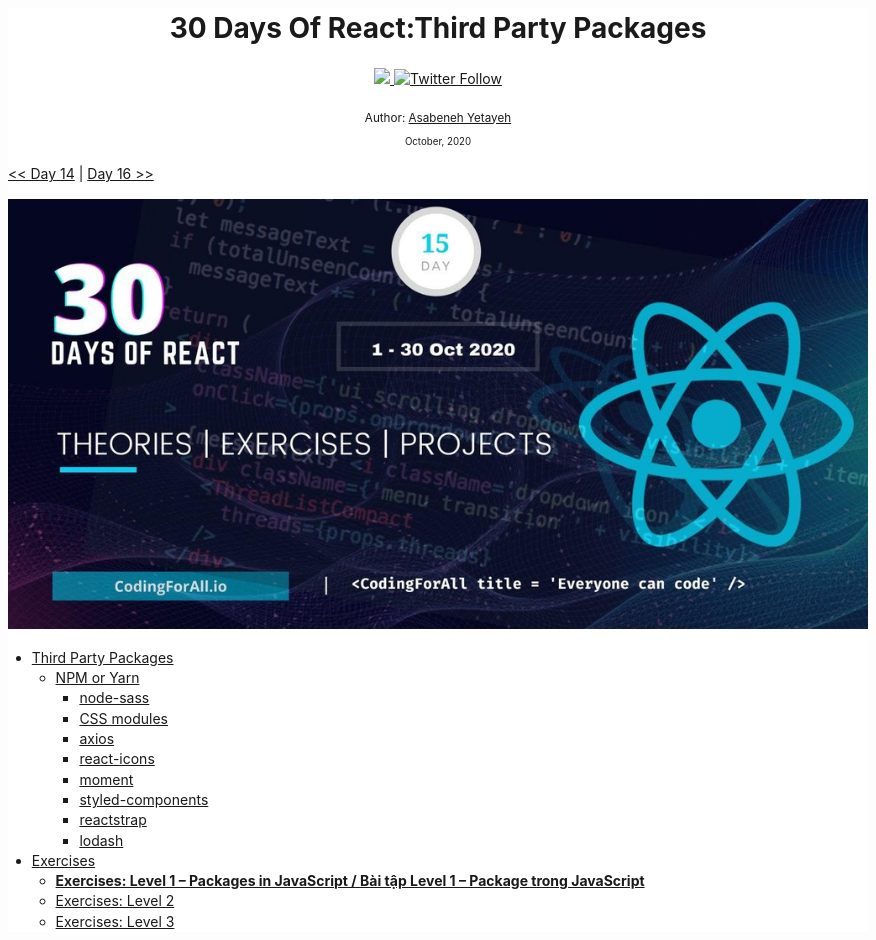 <div align="center">
  <h1> 30 Days Of React:Third Party Packages</h1>
  <a class="header-badge" target="_blank" href="https://www.linkedin.com/in/asabeneh/">
  <img src="https://img.shields.io/badge/style--5eba00.svg?label=LinkedIn&logo=linkedin&style=social">
  </a>
  <a class="header-badge" target="_blank" href="https://twitter.com/Asabeneh">
  <img alt="Twitter Follow" src="https://img.shields.io/twitter/follow/asabeneh?style=social">
  </a>

<sub>Author:
<a href="https://www.linkedin.com/in/asabeneh/" target="_blank">Asabeneh Yetayeh</a><br>
<small> October, 2020</small>
</sub>

</div>

[<< Day 14](../14_Day_Component_Life_Cycles/14_component_life_cycles.md) | [Day 16 >>](../16_Higher_Order_Component/16_higher_order_component.md)

![30 Days of React banner](../images/30_days_of_react_banner_day_15.jpg)

- [Third Party Packages](#third-party-packages)
  - [NPM or Yarn](#npm-or-yarn)
    - [node-sass](#node-sass)
    - [CSS modules](#css-modules)
    - [axios](#axios)
    - [react-icons](#react-icons)
    - [moment](#moment)
    - [styled-components](#styled-components)
    - [reactstrap](#reactstrap)
    - [lodash](#lodash)
- [Exercises](#exercises)
  - [**Exercises: Level 1 – Packages in JavaScript / Bài tập Level 1 – Package trong JavaScript**](#exercises-level-1--packages-in-javascript--bài-tập-level-1--package-trong-javascript)
  - [Exercises: Level 2](#exercises-level-2)
  - [Exercises: Level 3](#exercises-level-3)

